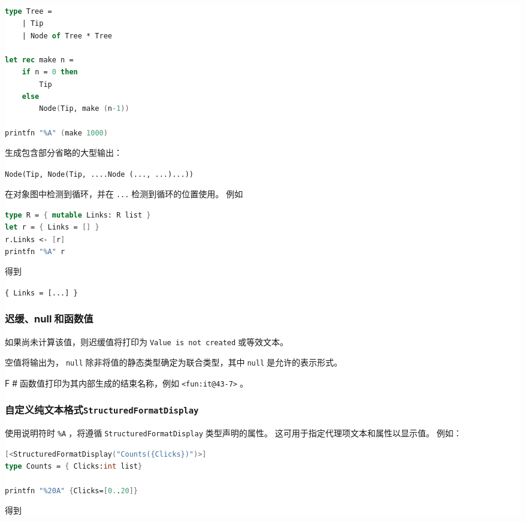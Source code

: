 ```fsharp
type Tree =
    | Tip
    | Node of Tree * Tree

let rec make n =
    if n = 0 then
        Tip
    else
        Node(Tip, make (n-1))

printfn "%A" (make 1000)
```

生成包含部分省略的大型输出：

```console
Node(Tip, Node(Tip, ....Node (..., ...)...))
```

在对象图中检测到循环，并在 `...` 检测到循环的位置使用。 例如

```fsharp
type R = { mutable Links: R list }
let r = { Links = [] }
r.Links <- [r]
printfn "%A" r
```

得到

```console
{ Links = [...] }
```

### <a name="lazy-null-and-function-values"></a>迟缓、null 和函数值

如果尚未计算该值，则迟缓值将打印为 `Value is not created` 或等效文本。

空值将输出为， `null` 除非将值的静态类型确定为联合类型，其中 `null` 是允许的表示形式。

F # 函数值打印为其内部生成的结束名称，例如 `<fun:it@43-7>` 。

### <a name="customize-plain-text-formatting-with-structuredformatdisplay"></a>自定义纯文本格式`StructuredFormatDisplay`

使用说明符时 `%A` ，将遵循 `StructuredFormatDisplay` 类型声明的属性。  这可用于指定代理项文本和属性以显示值。 例如：

```fsharp
[<StructuredFormatDisplay("Counts({Clicks})")>]
type Counts = { Clicks:int list}

printfn "%20A" {Clicks=[0..20]}
```

得到
